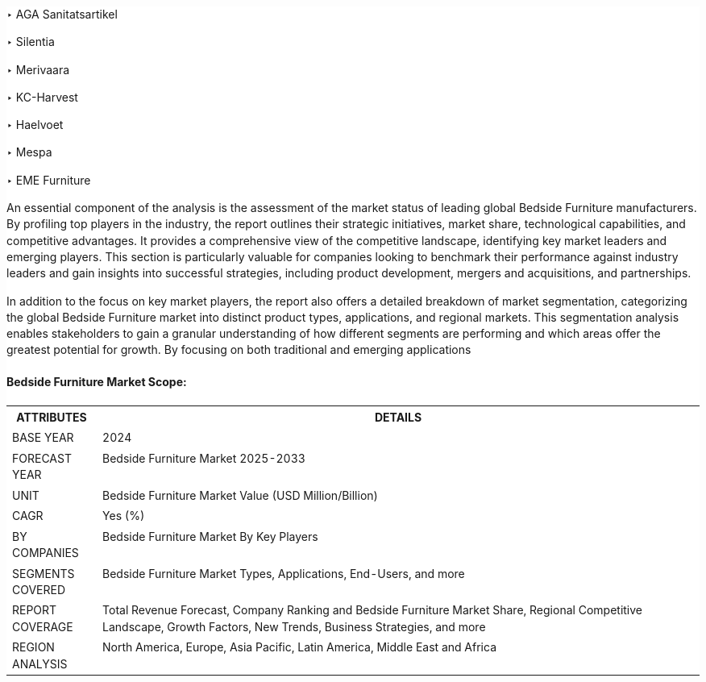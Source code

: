 ‣ AGA Sanitatsartikel

‣ Silentia

‣ Merivaara

‣ KC-Harvest

‣ Haelvoet

‣ Mespa

‣ EME Furniture

An essential component of the analysis is the assessment of the market status of leading global Bedside Furniture manufacturers. By profiling top players in the industry, the report outlines their strategic initiatives, market share, technological capabilities, and competitive advantages. It provides a comprehensive view of the competitive landscape, identifying key market leaders and emerging players. This section is particularly valuable for companies looking to benchmark their performance against industry leaders and gain insights into successful strategies, including product development, mergers and acquisitions, and partnerships.

In addition to the focus on key market players, the report also offers a detailed breakdown of market segmentation, categorizing the global Bedside Furniture market into distinct product types, applications, and regional markets. This segmentation analysis enables stakeholders to gain a granular understanding of how different segments are performing and which areas offer the greatest potential for growth. By focusing on both traditional and emerging applications

<h4>Bedside Furniture Market Scope:</h4>
<table>
<tr>
<th>ATTRIBUTES</th>
<th>DETAILS</th>
</tr>
<tr>
<td>BASE YEAR</td>
<td>2024</td>
</tr>
<tr>
<td>FORECAST YEAR</td>
<td>Bedside Furniture Market 2025-2033</td>
</tr>
<tr>
<td>UNIT</td>
<td>Bedside Furniture Market Value (USD Million/Billion)</td>
<tr>
<td>CAGR</td>
<td>Yes (%)</td>
</tr>
</tr>
<tr>
<td>BY COMPANIES</td>
<td>Bedside Furniture Market By Key Players</td>
</tr>
<tr>
<td>SEGMENTS COVERED</td>
<td>Bedside Furniture Market Types, Applications, End-Users, and more</td>
</tr>
<tr>
<td>REPORT COVERAGE</td>
<td>Total Revenue Forecast, Company Ranking and Bedside Furniture Market Share, Regional Competitive Landscape, Growth Factors, New Trends, Business Strategies, and more</td>
</tr>
<tr>
<td>REGION ANALYSIS</td>
<td>North America, Europe, Asia Pacific, Latin America, Middle East and Africa</td>
</tr>
</table>